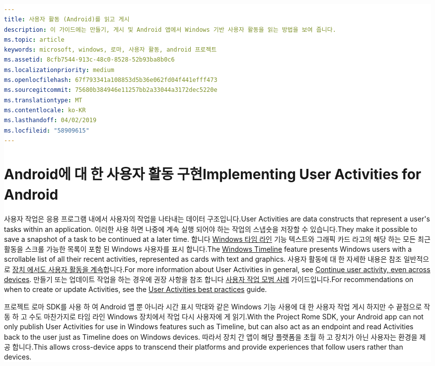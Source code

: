 ```yaml
---
title: 사용자 활동 (Android)를 읽고 게시
description: 이 가이드에는 만들기, 게시 및 Android 앱에서 Windows 기반 사용자 활동을 읽는 방법을 보여 줍니다.
ms.topic: article
keywords: microsoft, windows, 로마, 사용자 활동, android 프로젝트
ms.assetid: 8cfb7544-913c-48c0-8528-52b93ba8b0c6
ms.localizationpriority: medium
ms.openlocfilehash: 67f793341a108853d5b36e062fd04f441efff473
ms.sourcegitcommit: 75680b384946e11257bb2a33044a3172dec5220e
ms.translationtype: MT
ms.contentlocale: ko-KR
ms.lasthandoff: 04/02/2019
ms.locfileid: "58909615"
---
```

# <a name="implementing-user-activities-for-android"></a><span data-ttu-id="7dfe3-104">Android에 대 한 사용자 활동 구현</span><span class="sxs-lookup"><span data-stu-id="7dfe3-104">Implementing User Activities for Android</span></span>

<span data-ttu-id="7dfe3-105">사용자 작업은 응용 프로그램 내에서 사용자의 작업을 나타내는 데이터 구조입니다.</span><span class="sxs-lookup"><span data-stu-id="7dfe3-105">User Activities are data constructs that represent a user's tasks within an application.</span></span> <span data-ttu-id="7dfe3-106">이러한 사용 하면 나중에 계속 실행 되어야 하는 작업의 스냅숏을 저장할 수 있습니다.</span><span class="sxs-lookup"><span data-stu-id="7dfe3-106">They make it possible to save a snapshot of a task to be continued at a later time.</span></span> <span data-ttu-id="7dfe3-107">합니다 [Windows 타임 라인](https://blogs.windows.com/windowsexperience/2018/04/27/make-the-most-of-your-time-with-the-new-windows-10-update/) 기능 텍스트와 그래픽 카드 라고의 해당 하는 모든 최근 활동을 스크롤 가능한 목록이 포함 된 Windows 사용자를 표시 합니다.</span><span class="sxs-lookup"><span data-stu-id="7dfe3-107">The [Windows Timeline](https://blogs.windows.com/windowsexperience/2018/04/27/make-the-most-of-your-time-with-the-new-windows-10-update/) feature presents Windows users with a scrollable list of all their recent activities, represented as cards with text and graphics.</span></span> <span data-ttu-id="7dfe3-108">사용자 활동에 대 한 자세한 내용은 참조 일반적으로 [장치 에서도 사용자 활동을 계속](https://docs.microsoft.com/windows/uwp/launch-resume/useractivities)합니다.</span><span class="sxs-lookup"><span data-stu-id="7dfe3-108">For more information about User Activities in general, see [Continue user activity, even across devices](https://docs.microsoft.com/windows/uwp/launch-resume/useractivities).</span></span> <span data-ttu-id="7dfe3-109">만들기 또는 업데이트 작업을 하는 경우에 권장 사항을 참조 합니다 [사용자 작업 모범 사례](https://docs.microsoft.com/windows/uwp/launch-resume/useractivities-best-practices) 가이드입니다.</span><span class="sxs-lookup"><span data-stu-id="7dfe3-109">For recommendations on when to create or update Activities, see the [User Activities best practices](https://docs.microsoft.com/windows/uwp/launch-resume/useractivities-best-practices) guide.</span></span>

<span data-ttu-id="7dfe3-110">프로젝트 로마 SDK를 사용 하 여 Android 앱 뿐 아니라 시간 표시 막대와 같은 Windows 기능 사용에 대 한 사용자 작업 게시 하지만 수 끝점으로 작동 하 고 수도 마찬가지로 타임 라인 Windows 장치에서 작업 다시 사용자에 게 읽기.</span><span class="sxs-lookup"><span data-stu-id="7dfe3-110">With the Project Rome SDK, your Android app can not only publish User Activities for use in Windows features such as Timeline, but can also act as an endpoint and read Activities back to the user just as Timeline does on Windows devices.</span></span> <span data-ttu-id="7dfe3-111">따라서 장치 간 앱이 해당 플랫폼을 초월 하 고 장치가 아닌 사용자는 환경을 제공 합니다.</span><span class="sxs-lookup"><span data-stu-id="7dfe3-111">This allows cross-device apps to transcend their platforms and provide experiences that follow users rather than devices.</span></span>  
